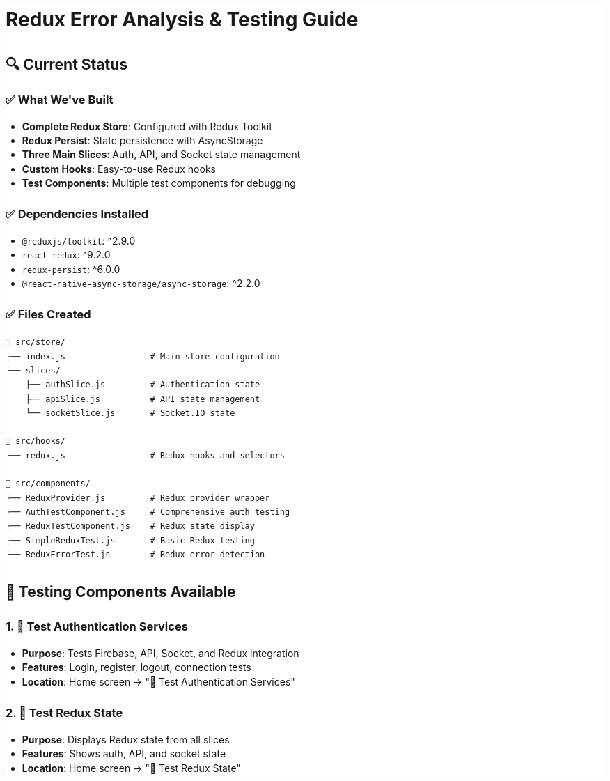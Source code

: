 # Redux Error Analysis & Testing Guide

## 🔍 **Current Status**

### ✅ **What We've Built**
- **Complete Redux Store**: Configured with Redux Toolkit
- **Redux Persist**: State persistence with AsyncStorage
- **Three Main Slices**: Auth, API, and Socket state management
- **Custom Hooks**: Easy-to-use Redux hooks
- **Test Components**: Multiple test components for debugging

### ✅ **Dependencies Installed**
- `@reduxjs/toolkit`: ^2.9.0
- `react-redux`: ^9.2.0
- `redux-persist`: ^6.0.0
- `@react-native-async-storage/async-storage`: ^2.2.0

### ✅ **Files Created**
```
📁 src/store/
├── index.js                 # Main store configuration
└── slices/
    ├── authSlice.js         # Authentication state
    ├── apiSlice.js          # API state management
    └── socketSlice.js       # Socket.IO state

📁 src/hooks/
└── redux.js                 # Redux hooks and selectors

📁 src/components/
├── ReduxProvider.js         # Redux provider wrapper
├── AuthTestComponent.js     # Comprehensive auth testing
├── ReduxTestComponent.js    # Redux state display
├── SimpleReduxTest.js       # Basic Redux testing
└── ReduxErrorTest.js        # Redux error detection
```

## 🧪 **Testing Components Available**

### 1. **🧪 Test Authentication Services**
- **Purpose**: Tests Firebase, API, Socket, and Redux integration
- **Features**: Login, register, logout, connection tests
- **Location**: Home screen → "🧪 Test Authentication Services"

### 2. **🔧 Test Redux State**
- **Purpose**: Displays Redux state from all slices
- **Features**: Shows auth, API, and socket state
- **Location**: Home screen → "🔧 Test Redux State"
